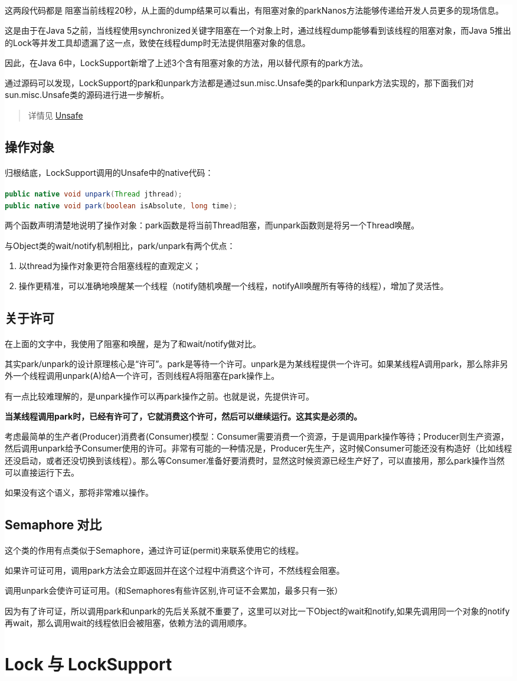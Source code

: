 这两段代码都是 阻塞当前线程20秒，从上面的dump结果可以看出，有阻塞对象的parkNanos方法能够传递给开发人员更多的现场信息。

这是由于在Java 5之前，当线程使用synchronized关键字阻塞在一个对象上时，通过线程dump能够看到该线程的阻塞对象，而Java 5推出的Lock等并发工具却遗漏了这一点，致使在线程dump时无法提供阻塞对象的信息。

因此，在Java 6中，LockSupport新增了上述3个含有阻塞对象的方法，用以替代原有的park方法。

通过源码可以发现，LockSupport的park和unpark方法都是通过sun.misc.Unsafe类的park和unpark方法实现的，那下面我们对sun.misc.Unsafe类的源码进行进一步解析。

> 详情见 [Unsafe](https://houbb.github.io/2019/01/20/juc-05-unsafe)


## 操作对象

归根结底，LockSupport调用的Unsafe中的native代码： 

```java
public native void unpark(Thread jthread); 
public native void park(boolean isAbsolute, long time); 
```

两个函数声明清楚地说明了操作对象：park函数是将当前Thread阻塞，而unpark函数则是将另一个Thread唤醒。

与Object类的wait/notify机制相比，park/unpark有两个优点：

1. 以thread为操作对象更符合阻塞线程的直观定义；

2. 操作更精准，可以准确地唤醒某一个线程（notify随机唤醒一个线程，notifyAll唤醒所有等待的线程），增加了灵活性。

## 关于许可

在上面的文字中，我使用了阻塞和唤醒，是为了和wait/notify做对比。

其实park/unpark的设计原理核心是“许可”。park是等待一个许可。unpark是为某线程提供一个许可。如果某线程A调用park，那么除非另外一个线程调用unpark(A)给A一个许可，否则线程A将阻塞在park操作上。

有一点比较难理解的，是unpark操作可以再park操作之前。也就是说，先提供许可。

**当某线程调用park时，已经有许可了，它就消费这个许可，然后可以继续运行。这其实是必须的。**

考虑最简单的生产者(Producer)消费者(Consumer)模型：Consumer需要消费一个资源，于是调用park操作等待；Producer则生产资源，然后调用unpark给予Consumer使用的许可。非常有可能的一种情况是，Producer先生产，这时候Consumer可能还没有构造好（比如线程还没启动，或者还没切换到该线程）。那么等Consumer准备好要消费时，显然这时候资源已经生产好了，可以直接用，那么park操作当然可以直接运行下去。

如果没有这个语义，那将非常难以操作。


## Semaphore 对比 

这个类的作用有点类似于Semaphore，通过许可证(permit)来联系使用它的线程。

如果许可证可用，调用park方法会立即返回并在这个过程中消费这个许可，不然线程会阻塞。

调用unpark会使许可证可用。(和Semaphores有些许区别,许可证不会累加，最多只有一张）

因为有了许可证，所以调用park和unpark的先后关系就不重要了，这里可以对比一下Object的wait和notify,如果先调用同一个对象的notify再wait，那么调用wait的线程依旧会被阻塞，依赖方法的调用顺序。

# Lock 与 LockSupport

